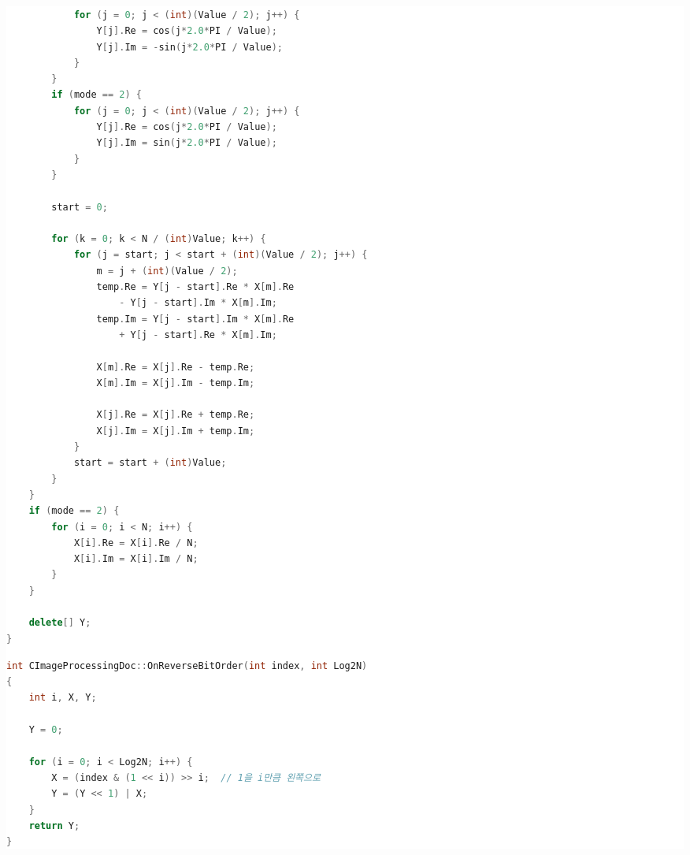 ```c++
			for (j = 0; j < (int)(Value / 2); j++) {
				Y[j].Re = cos(j*2.0*PI / Value);
				Y[j].Im = -sin(j*2.0*PI / Value);
			}
		}
		if (mode == 2) {
			for (j = 0; j < (int)(Value / 2); j++) {
				Y[j].Re = cos(j*2.0*PI / Value);
				Y[j].Im = sin(j*2.0*PI / Value);
			}
		}

		start = 0;

		for (k = 0; k < N / (int)Value; k++) {
			for (j = start; j < start + (int)(Value / 2); j++) {
				m = j + (int)(Value / 2);
				temp.Re = Y[j - start].Re * X[m].Re
					- Y[j - start].Im * X[m].Im;
				temp.Im = Y[j - start].Im * X[m].Re
					+ Y[j - start].Re * X[m].Im;

				X[m].Re = X[j].Re - temp.Re;
				X[m].Im = X[j].Im - temp.Im;

				X[j].Re = X[j].Re + temp.Re;
				X[j].Im = X[j].Im + temp.Im;
			}
			start = start + (int)Value;
		}
	}
	if (mode == 2) {
		for (i = 0; i < N; i++) {
			X[i].Re = X[i].Re / N;
			X[i].Im = X[i].Im / N;
		}
	}

	delete[] Y;
}
```

```c++
int CImageProcessingDoc::OnReverseBitOrder(int index, int Log2N)
{
	int i, X, Y;

	Y = 0;

	for (i = 0; i < Log2N; i++) {
		X = (index & (1 << i)) >> i;  // 1을 i만큼 왼쪽으로 
		Y = (Y << 1) | X;
	}
	return Y;
}
```

